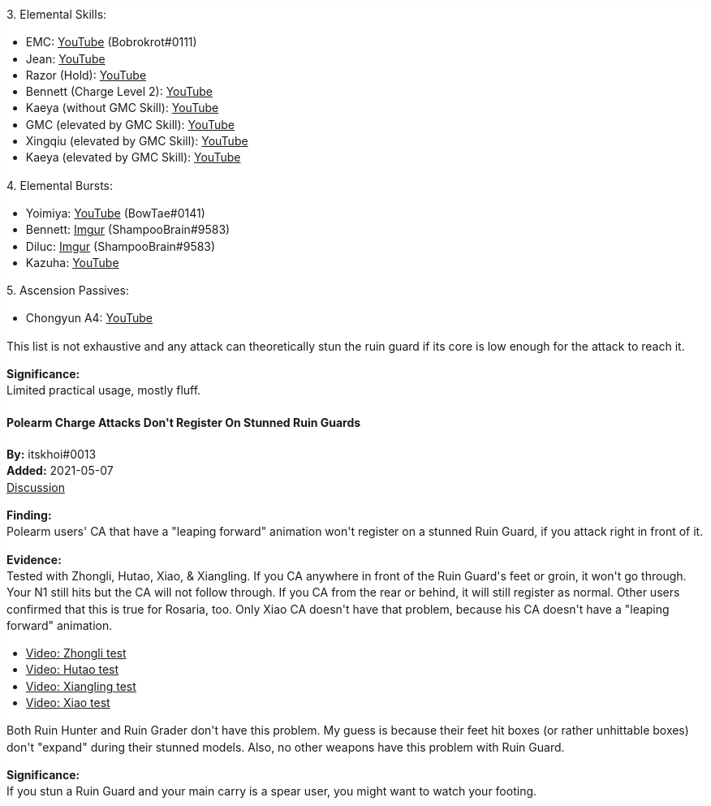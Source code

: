 3\. Elemental Skills:  
* EMC: [YouTube](https://youtu.be/4X6tBV3Z34Q) \(Bobrokrot\#0111\)
* Jean: [YouTube](https://youtu.be/mOQK_FaoFP4)
* Razor \(Hold\): [YouTube](https://youtu.be/6uQEuFE56kU)
* Bennett \(Charge Level 2\): [YouTube](https://youtu.be/RM_2udfbO0M)
* Kaeya \(without GMC Skill\): [YouTube](https://youtu.be/oKUAQi1XaZA)
* GMC \(elevated by GMC Skill\): [YouTube](https://youtu.be/iV7OIYsgHec)
* Xingqiu \(elevated by GMC Skill\): [YouTube](https://youtu.be/Ik8bDUhuYk8)
* Kaeya \(elevated by GMC Skill\): [YouTube](https://youtu.be/Gjzts7mojSA)

4\. Elemental Bursts:  
* Yoimiya: [YouTube](https://youtu.be/2KfdFoQu8bQ) \(BowTae\#0141\)
* Bennett: [Imgur](https://imgur.com/a/nCKGHus) \(ShampooBrain\#9583\)
* Diluc: [Imgur](https://imgur.com/a/IQpZkSa) \(ShampooBrain\#9583\)
* Kazuha: [YouTube](https://youtu.be/J852HxmDIaM)

5\. Ascension Passives:
* Chongyun A4: [YouTube](https://youtu.be/6wwf1LnfIbI)

This list is not exhaustive and any attack can theoretically stun the ruin guard if its core is low enough for the attack to reach it.

**Significance:**  
Limited practical usage, mostly fluff.

#### Polearm Charge Attacks Don't Register On Stunned Ruin Guards

**By:** itskhoi\#0013  
**Added:** 2021-05-07  
[Discussion](https://tickettool.xyz/direct?url=https://cdn.discordapp.com/attachments/839754434870509598/840070100143964170/transcript-polearm-ca-doesnt-register-on-stunned-ruin-guard.html)

**Finding:**  
Polearm users' CA that have a "leaping forward" animation won't register on a stunned Ruin Guard, if you attack right in front of it.

**Evidence:**  
Tested with Zhongli, Hutao, Xiao, & Xiangling. If you CA anywhere in front of the Ruin Guard's feet or groin, it won't go through. Your N1 still hits but the CA will not follow through. If you CA from the rear or behind, it will still register as normal. Other users confirmed that this is true for Rosaria, too. Only Xiao CA doesn't have that problem, because his CA doesn't have a "leaping forward" animation.

* [Video: Zhongli test](https://youtu.be/guOlE1tITGw)  
* [Video: Hutao test](https://youtu.be/5y6GCZar_2g)  
* [Video: Xiangling test](https://youtu.be/4t29Fbmeyzw)  
* [Video: Xiao test](https://youtu.be/6_2f7NHHZyM)  

Both Ruin Hunter and Ruin Grader don't have this problem. My guess is because their feet hit boxes \(or rather unhittable boxes\) don't "expand" during their stunned models. Also, no other weapons have this problem with Ruin Guard.

**Significance:**  
If you stun a Ruin Guard and your main carry is a spear user, you might want to watch your footing.
